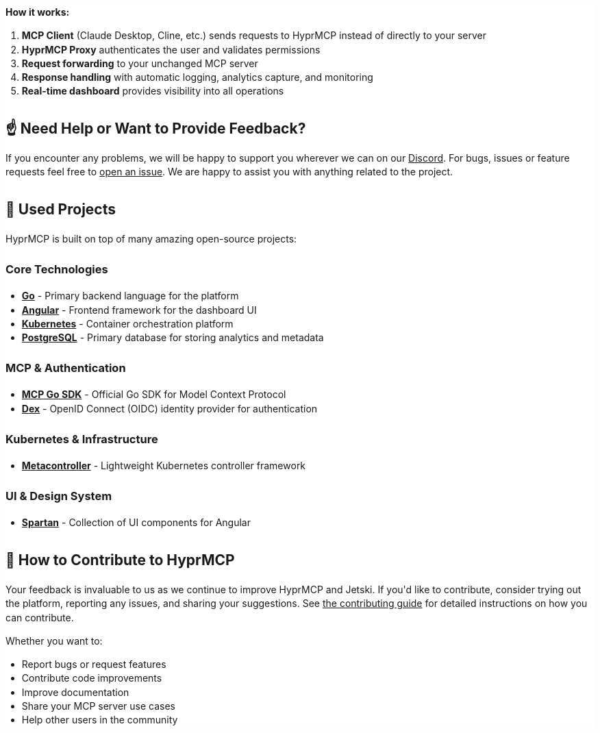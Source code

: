 **How it works:**
1. **MCP Client** (Claude Desktop, Cline, etc.) sends requests to HyprMCP instead of directly to your server
2. **HyprMCP Proxy** authenticates the user and validates permissions
3. **Request forwarding** to your unchanged MCP server
4. **Response handling** with automatic logging, analytics capture, and monitoring
5. **Real-time dashboard** provides visibility into all operations

## ☝️ Need Help or Want to Provide Feedback?

If you encounter any problems, we will be happy to support you wherever we can on our [Discord](https://discord.gg/CgZ775fcsy).
For bugs, issues or feature requests feel free to [open an issue](https://github.com/hyprmcp/jetski/issues/new/choose).
We are happy to assist you with anything related to the project.

## 📎 Used Projects

HyprMCP is built on top of many amazing open-source projects:

### Core Technologies
- **[Go](https://github.com/golang/go)** - Primary backend language for the platform
- **[Angular](https://github.com/angular/angular)** - Frontend framework for the dashboard UI
- **[Kubernetes](https://github.com/kubernetes/kubernetes)** - Container orchestration platform
- **[PostgreSQL](https://github.com/postgres/postgres)** - Primary database for storing analytics and metadata

### MCP & Authentication
- **[MCP Go SDK](https://github.com/modelcontextprotocol/go-sdk)** - Official Go SDK for Model Context Protocol
- **[Dex](https://github.com/dexidp/dex)** - OpenID Connect (OIDC) identity provider for authentication

### Kubernetes & Infrastructure
- **[Metacontroller](https://github.com/metacontroller/metacontroller)** - Lightweight Kubernetes controller framework

### UI & Design System
- **[Spartan](https://github.com/spartan-ng/spartan)** - Collection of UI components for Angular

## 🤝 How to Contribute to HyprMCP

Your feedback is invaluable to us as we continue to improve HyprMCP and Jetski. If you'd like to contribute, consider trying out the platform, reporting any issues, and sharing your suggestions. See [the contributing guide](CONTRIBUTING.md) for detailed instructions on how you can contribute.

Whether you want to:
- Report bugs or request features
- Contribute code improvements
- Improve documentation
- Share your MCP server use cases
- Help other users in the community
